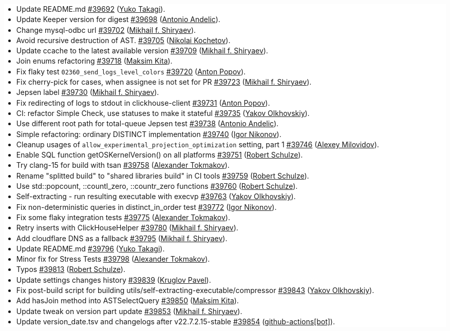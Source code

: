 * Update README.md [#39692](https://github.com/ClickHouse/ClickHouse/pull/39692) ([Yuko Takagi](https://github.com/yukotakagi)).
* Update Keeper version for digest [#39698](https://github.com/ClickHouse/ClickHouse/pull/39698) ([Antonio Andelic](https://github.com/antonio2368)).
* Change mysql-odbc url [#39702](https://github.com/ClickHouse/ClickHouse/pull/39702) ([Mikhail f. Shiryaev](https://github.com/Felixoid)).
* Avoid recursive destruction of AST. [#39705](https://github.com/ClickHouse/ClickHouse/pull/39705) ([Nikolai Kochetov](https://github.com/KochetovNicolai)).
* Update ccache to the latest available version [#39709](https://github.com/ClickHouse/ClickHouse/pull/39709) ([Mikhail f. Shiryaev](https://github.com/Felixoid)).
* Join enums refactoring [#39718](https://github.com/ClickHouse/ClickHouse/pull/39718) ([Maksim Kita](https://github.com/kitaisreal)).
* Fix flaky test `02360_send_logs_level_colors` [#39720](https://github.com/ClickHouse/ClickHouse/pull/39720) ([Anton Popov](https://github.com/CurtizJ)).
* Fix cherry-pick for cases, when assignee is not set for PR [#39723](https://github.com/ClickHouse/ClickHouse/pull/39723) ([Mikhail f. Shiryaev](https://github.com/Felixoid)).
* Jepsen label [#39730](https://github.com/ClickHouse/ClickHouse/pull/39730) ([Mikhail f. Shiryaev](https://github.com/Felixoid)).
* Fix redirecting of logs to stdout in clickhouse-client [#39731](https://github.com/ClickHouse/ClickHouse/pull/39731) ([Anton Popov](https://github.com/CurtizJ)).
* CI: refactor Simple Check, use statuses to make it stateful [#39735](https://github.com/ClickHouse/ClickHouse/pull/39735) ([Yakov Olkhovskiy](https://github.com/yakov-olkhovskiy)).
* Use different root path for total-queue Jepsen test [#39738](https://github.com/ClickHouse/ClickHouse/pull/39738) ([Antonio Andelic](https://github.com/antonio2368)).
* Simple refactoring: ordinary DISTINCT implementation [#39740](https://github.com/ClickHouse/ClickHouse/pull/39740) ([Igor Nikonov](https://github.com/devcrafter)).
* Cleanup usages of `allow_experimental_projection_optimization` setting, part 1 [#39746](https://github.com/ClickHouse/ClickHouse/pull/39746) ([Alexey Milovidov](https://github.com/alexey-milovidov)).
* Enable SQL function getOSKernelVersion() on all platforms [#39751](https://github.com/ClickHouse/ClickHouse/pull/39751) ([Robert Schulze](https://github.com/rschu1ze)).
* Try clang-15 for build with tsan [#39758](https://github.com/ClickHouse/ClickHouse/pull/39758) ([Alexander Tokmakov](https://github.com/tavplubix)).
* Rename "splitted build" to "shared libraries build" in CI tools [#39759](https://github.com/ClickHouse/ClickHouse/pull/39759) ([Robert Schulze](https://github.com/rschu1ze)).
* Use std::popcount, ::countl_zero, ::countr_zero functions [#39760](https://github.com/ClickHouse/ClickHouse/pull/39760) ([Robert Schulze](https://github.com/rschu1ze)).
* Self-extracting - run resulting executable with execvp [#39763](https://github.com/ClickHouse/ClickHouse/pull/39763) ([Yakov Olkhovskiy](https://github.com/yakov-olkhovskiy)).
* Fix non-deterministic queries in distinct_in_order test [#39772](https://github.com/ClickHouse/ClickHouse/pull/39772) ([Igor Nikonov](https://github.com/devcrafter)).
* Fix some flaky integration tests [#39775](https://github.com/ClickHouse/ClickHouse/pull/39775) ([Alexander Tokmakov](https://github.com/tavplubix)).
* Retry inserts with ClickHouseHelper [#39780](https://github.com/ClickHouse/ClickHouse/pull/39780) ([Mikhail f. Shiryaev](https://github.com/Felixoid)).
* Add cloudflare DNS as a fallback [#39795](https://github.com/ClickHouse/ClickHouse/pull/39795) ([Mikhail f. Shiryaev](https://github.com/Felixoid)).
* Update README.md [#39796](https://github.com/ClickHouse/ClickHouse/pull/39796) ([Yuko Takagi](https://github.com/yukotakagi)).
* Minor fix for Stress Tests [#39798](https://github.com/ClickHouse/ClickHouse/pull/39798) ([Alexander Tokmakov](https://github.com/tavplubix)).
* Typos [#39813](https://github.com/ClickHouse/ClickHouse/pull/39813) ([Robert Schulze](https://github.com/rschu1ze)).
* Update settings changes history [#39839](https://github.com/ClickHouse/ClickHouse/pull/39839) ([Kruglov Pavel](https://github.com/Avogar)).
* Fix post-build script for building utils/self-extracting-executable/compressor [#39843](https://github.com/ClickHouse/ClickHouse/pull/39843) ([Yakov Olkhovskiy](https://github.com/yakov-olkhovskiy)).
* Add hasJoin method into ASTSelectQuery [#39850](https://github.com/ClickHouse/ClickHouse/pull/39850) ([Maksim Kita](https://github.com/kitaisreal)).
* Update tweak on version part update [#39853](https://github.com/ClickHouse/ClickHouse/pull/39853) ([Mikhail f. Shiryaev](https://github.com/Felixoid)).
* Update version_date.tsv and changelogs after v22.7.2.15-stable [#39854](https://github.com/ClickHouse/ClickHouse/pull/39854) ([github-actions[bot]](https://github.com/apps/github-actions)).